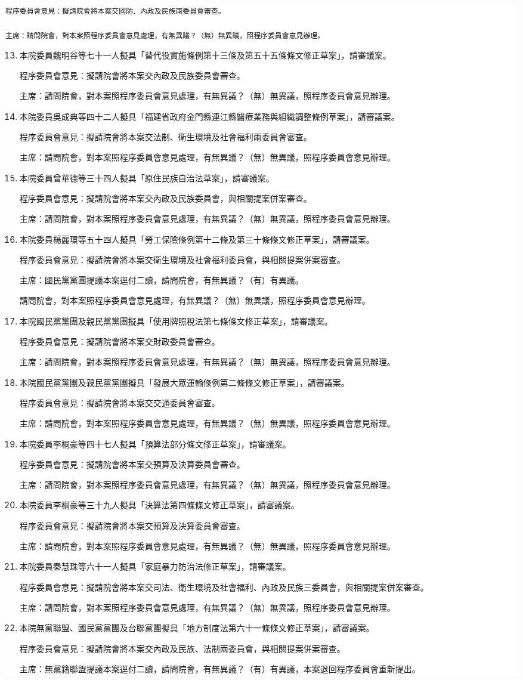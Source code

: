     程序委員會意見：擬請院會將本案交國防、內政及民族兩委員會審查。

    主席：請問院會，對本案照程序委員會意見處理，有無異議？（無）無異議，照程序委員會意見辦理。

13. 本院委員魏明谷等七十一人擬具「替代役實施條例第十三條及第五十五條條文修正草案」，請審議案。

    程序委員會意見：擬請院會將本案交內政及民族委員會審查。

    主席：請問院會，對本案照程序委員會意見處理，有無異議？（無）無異議，照程序委員會意見辦理。

14. 本院委員吳成典等四十二人擬具「福建省政府金門縣連江縣醫療業務與組織調整條例草案」，請審議案。

    程序委員會意見：擬請院會將本案交法制、衛生環境及社會福利兩委員會審查。

    主席：請問院會，對本案照程序委員會意見處理，有無異議？（無）無異議，照程序委員會意見辦理。

15. 本院委員曾華德等三十四人擬具「原住民族自治法草案」，請審議案。

    程序委員會意見：擬請院會將本案交內政及民族委員會，與相關提案併案審查。

    主席：請問院會，對本案照程序委員會意見處理，有無異議？（無）無異議，照程序委員會意見辦理。

16. 本院委員楊麗環等五十四人擬具「勞工保險條例第十二條及第三十條條文修正草案」，請審議案。

    程序委員會意見：擬請院會將本案交衛生環境及社會福利委員會，與相關提案併案審查。

    主席：國民黨黨團提議本案逕付二讀，請問院會，有無異議？（有）有異議。

    請問院會，對本案照程序委員會意見處理，有無異議？（無）無異議，照程序委員會意見辦理。

17. 本院國民黨黨團及親民黨黨團擬具「使用牌照稅法第七條條文修正草案」，請審議案。

    程序委員會意見：擬請院會將本案交財政委員會審查。

    主席：請問院會，對本案照程序委員會意見處理，有無異議？（無）無異議，照程序委員會意見辦理。

18. 本院國民黨黨團及親民黨黨團擬具「發展大眾運輸條例第二條條文修正草案」，請審議案。

    程序委員會意見：擬請院會將本案交交通委員會審查。

    主席：請問院會，對本案照程序委員會意見處理，有無異議？（無）無異議，照程序委員會意見辦理。

19. 本院委員李桐豪等四十七人擬具「預算法部分條文修正草案」，請審議案。

    程序委員會意見：擬請院會將本案交預算及決算委員會審查。

    主席：請問院會，對本案照程序委員會意見處理，有無異議？（無）無異議，照程序委員會意見辦理。

20. 本院委員李桐豪等三十九人擬具「決算法第四條條文修正草案」，請審議案。

    程序委員會意見：擬請院會將本案交預算及決算委員會審查。

    主席：請問院會，對本案照程序委員會意見處理，有無異議？（無）無異議，照程序委員會意見辦理。

21. 本院委員秦慧珠等六十一人擬具「家庭暴力防治法修正草案」，請審議案。

    程序委員會意見：擬請院會將本案交司法、衛生環境及社會福利、內政及民族三委員會，與相關提案併案審查。

    主席：請問院會，對本案照程序委員會意見處理，有無異議？（無）無異議，照程序委員會意見辦理。

22. 本院無黨聯盟、國民黨黨團及台聯黨團擬具「地方制度法第六十一條條文修正草案」，請審議案。

    程序委員會意見：擬請院會將本案交內政及民族、法制兩委員會，與相關提案併案審查。

    主席：無黨籍聯盟提議本案逕付二讀，請問院會，有無異議？（有）有異議，本案退回程序委員會重新提出。
